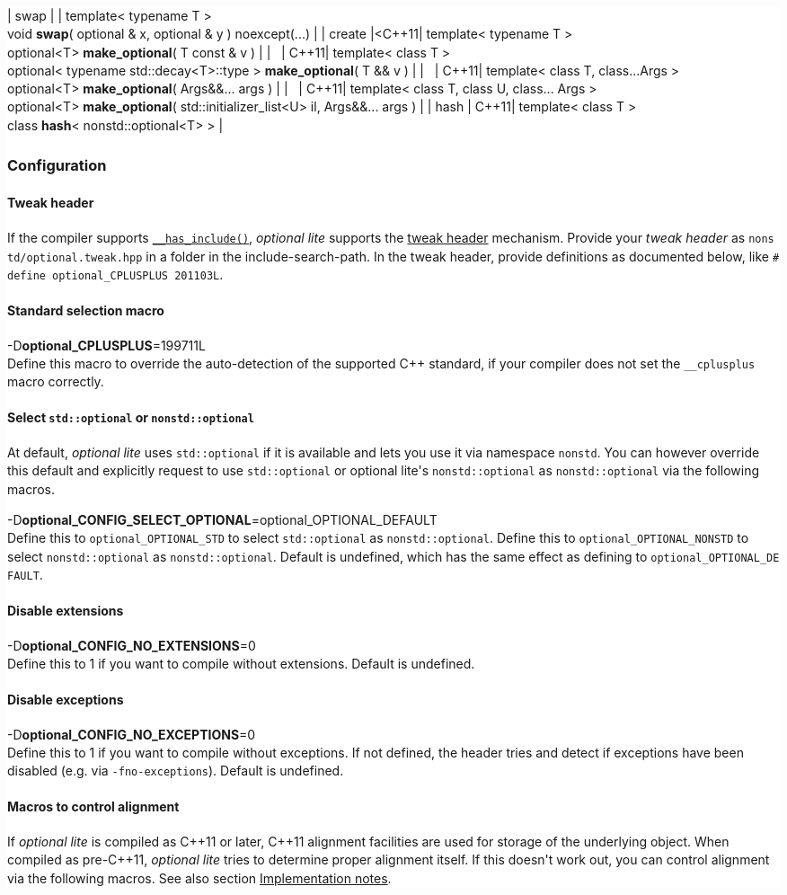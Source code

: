 | swap                     |&nbsp;| template< typename T ><br>void **swap**( optional<T> & x, optional<T> & y ) noexcept(...) |
| create                   |<C++11| template< typename T ><br>optional&lt;T> **make_optional**( T const & v )      |
| &nbsp;                   | C++11| template< class T ><br>optional< typename std::decay&lt;T>::type > **make_optional**( T && v ) |
| &nbsp;                   | C++11| template< class T, class...Args ><br>optional&lt;T> **make_optional**( Args&&... args ) |
| &nbsp;                   | C++11| template< class T, class U, class... Args ><br>optional&lt;T> **make_optional**( std::initializer_list&lt;U> il, Args&&... args ) |
| hash                     | C++11| template< class T ><br>class **hash**< nonstd::optional&lt;T> > |


### Configuration

#### Tweak header

If the compiler supports [`__has_include()`](https://en.cppreference.com/w/cpp/preprocessor/include), *optional lite* supports the [tweak header](https://vector-of-bool.github.io/2020/10/04/lib-configuration.html) mechanism. Provide your *tweak header* as `nonstd/optional.tweak.hpp` in a folder in the include-search-path. In the tweak header, provide definitions as documented below, like `#define optional_CPLUSPLUS 201103L`.

#### Standard selection macro
\-D<b>optional\_CPLUSPLUS</b>=199711L  
Define this macro to override the auto-detection of the supported C++ standard, if your compiler does not set the `__cplusplus` macro correctly.

#### Select `std::optional` or `nonstd::optional`
At default, *optional lite* uses `std::optional` if it is available and lets you use it via namespace `nonstd`. You can however override this default and explicitly request to use `std::optional` or optional lite's `nonstd::optional` as `nonstd::optional` via the following macros.

-D<b>optional\_CONFIG\_SELECT\_OPTIONAL</b>=optional_OPTIONAL_DEFAULT  
Define this to `optional_OPTIONAL_STD` to select `std::optional` as `nonstd::optional`. Define this to `optional_OPTIONAL_NONSTD` to select `nonstd::optional` as `nonstd::optional`. Default is undefined, which has the same effect as defining to `optional_OPTIONAL_DEFAULT`.

#### Disable extensions
-D<b>optional\_CONFIG\_NO\_EXTENSIONS</b>=0  
Define this to 1 if you want to compile without extensions. Default is undefined.

#### Disable exceptions
-D<b>optional\_CONFIG\_NO\_EXCEPTIONS</b>=0  
Define this to 1 if you want to compile without exceptions. If not defined, the header tries and detect if exceptions have been disabled (e.g. via `-fno-exceptions`). Default is undefined.

#### Macros to control alignment

If *optional lite* is compiled as C++11 or later, C++11 alignment facilities are used for storage of the underlying object. When compiled as pre-C++11, *optional lite* tries to determine proper alignment itself. If this doesn't work out, you can control alignment via the following macros. See also section [Implementation notes](#implementation-notes).
